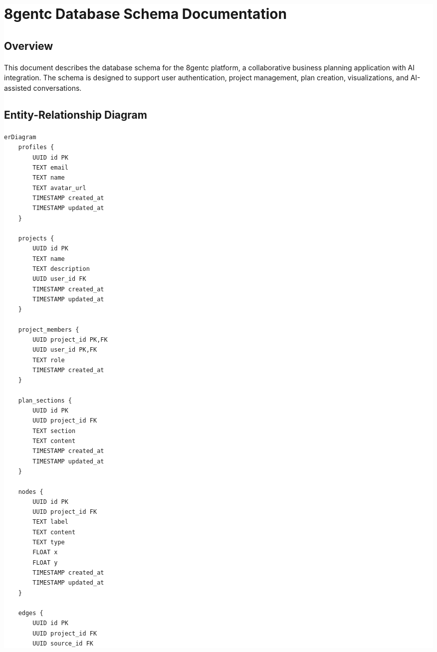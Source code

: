 # 8gentc Database Schema Documentation

## Overview
This document describes the database schema for the 8gentc platform, a collaborative business planning application with AI integration. The schema is designed to support user authentication, project management, plan creation, visualizations, and AI-assisted conversations.

## Entity-Relationship Diagram

```mermaid
erDiagram
    profiles {
        UUID id PK
        TEXT email
        TEXT name
        TEXT avatar_url
        TIMESTAMP created_at
        TIMESTAMP updated_at
    }
    
    projects {
        UUID id PK
        TEXT name
        TEXT description
        UUID user_id FK
        TIMESTAMP created_at
        TIMESTAMP updated_at
    }
    
    project_members {
        UUID project_id PK,FK
        UUID user_id PK,FK
        TEXT role
        TIMESTAMP created_at
    }
    
    plan_sections {
        UUID id PK
        UUID project_id FK
        TEXT section
        TEXT content
        TIMESTAMP created_at
        TIMESTAMP updated_at
    }
    
    nodes {
        UUID id PK
        UUID project_id FK
        TEXT label
        TEXT content
        TEXT type
        FLOAT x
        FLOAT y
        TIMESTAMP created_at
        TIMESTAMP updated_at
    }
    
    edges {
        UUID id PK
        UUID project_id FK
        UUID source_id FK
```